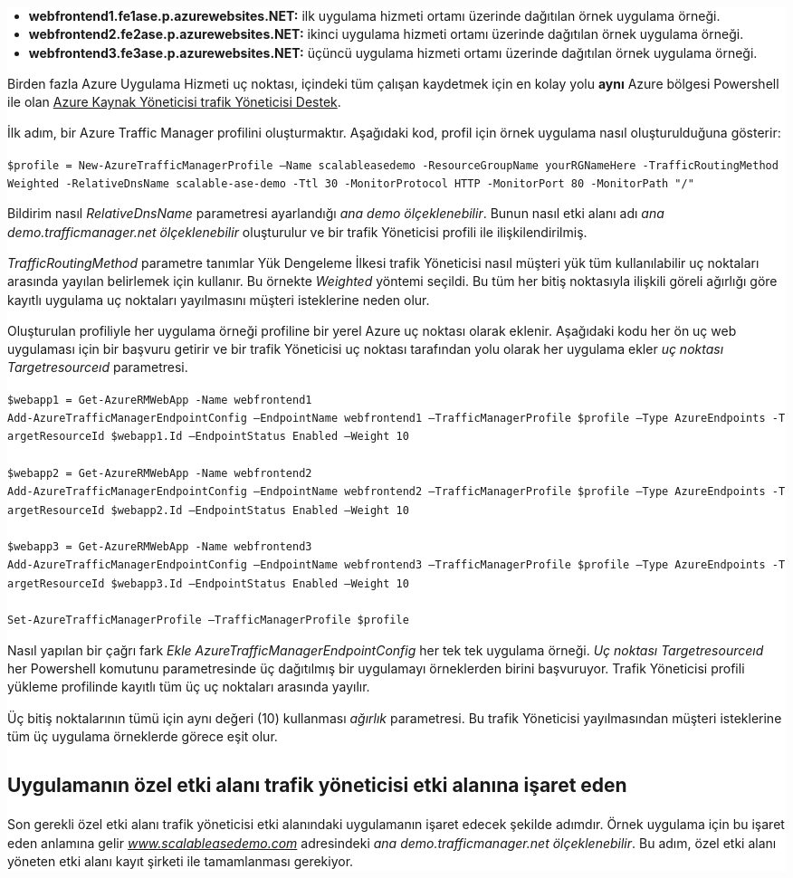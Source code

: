 * **webfrontend1.fe1ase.p.azurewebsites.NET:** ilk uygulama hizmeti ortamı üzerinde dağıtılan örnek uygulama örneği.
* **webfrontend2.fe2ase.p.azurewebsites.NET:** ikinci uygulama hizmeti ortamı üzerinde dağıtılan örnek uygulama örneği.
* **webfrontend3.fe3ase.p.azurewebsites.NET:** üçüncü uygulama hizmeti ortamı üzerinde dağıtılan örnek uygulama örneği.

Birden fazla Azure Uygulama Hizmeti uç noktası, içindeki tüm çalışan kaydetmek için en kolay yolu **aynı** Azure bölgesi Powershell ile olan [Azure Kaynak Yöneticisi trafik Yöneticisi Destek][ARMTrafficManager].  

İlk adım, bir Azure Traffic Manager profilini oluşturmaktır.  Aşağıdaki kod, profil için örnek uygulama nasıl oluşturulduğuna gösterir:

    $profile = New-AzureTrafficManagerProfile –Name scalableasedemo -ResourceGroupName yourRGNameHere -TrafficRoutingMethod Weighted -RelativeDnsName scalable-ase-demo -Ttl 30 -MonitorProtocol HTTP -MonitorPort 80 -MonitorPath "/"

Bildirim nasıl *RelativeDnsName* parametresi ayarlandığı *ana demo ölçeklenebilir*.  Bunun nasıl etki alanı adı *ana demo.trafficmanager.net ölçeklenebilir* oluşturulur ve bir trafik Yöneticisi profili ile ilişkilendirilmiş.

*TrafficRoutingMethod* parametre tanımlar Yük Dengeleme İlkesi trafik Yöneticisi nasıl müşteri yük tüm kullanılabilir uç noktaları arasında yayılan belirlemek için kullanır.  Bu örnekte *Weighted* yöntemi seçildi.  Bu tüm her bitiş noktasıyla ilişkili göreli ağırlığı göre kayıtlı uygulama uç noktaları yayılmasını müşteri isteklerine neden olur. 

Oluşturulan profiliyle her uygulama örneği profiline bir yerel Azure uç noktası olarak eklenir.  Aşağıdaki kodu her ön uç web uygulaması için bir başvuru getirir ve bir trafik Yöneticisi uç noktası tarafından yolu olarak her uygulama ekler *uç noktası Targetresourceıd* parametresi.

    $webapp1 = Get-AzureRMWebApp -Name webfrontend1
    Add-AzureTrafficManagerEndpointConfig –EndpointName webfrontend1 –TrafficManagerProfile $profile –Type AzureEndpoints -TargetResourceId $webapp1.Id –EndpointStatus Enabled –Weight 10

    $webapp2 = Get-AzureRMWebApp -Name webfrontend2
    Add-AzureTrafficManagerEndpointConfig –EndpointName webfrontend2 –TrafficManagerProfile $profile –Type AzureEndpoints -TargetResourceId $webapp2.Id –EndpointStatus Enabled –Weight 10

    $webapp3 = Get-AzureRMWebApp -Name webfrontend3
    Add-AzureTrafficManagerEndpointConfig –EndpointName webfrontend3 –TrafficManagerProfile $profile –Type AzureEndpoints -TargetResourceId $webapp3.Id –EndpointStatus Enabled –Weight 10

    Set-AzureTrafficManagerProfile –TrafficManagerProfile $profile

Nasıl yapılan bir çağrı fark *Ekle AzureTrafficManagerEndpointConfig* her tek tek uygulama örneği.  *Uç noktası Targetresourceıd* her Powershell komutunu parametresinde üç dağıtılmış bir uygulamayı örneklerden birini başvuruyor.  Trafik Yöneticisi profili yükleme profilinde kayıtlı tüm üç uç noktaları arasında yayılır.

Üç bitiş noktalarının tümü için aynı değeri (10) kullanması *ağırlık* parametresi.  Bu trafik Yöneticisi yayılmasından müşteri isteklerine tüm üç uygulama örneklerde görece eşit olur. 

## <a name="pointing-the-apps-custom-domain-at-the-traffic-manager-domain"></a>Uygulamanın özel etki alanı trafik yöneticisi etki alanına işaret eden
Son gerekli özel etki alanı trafik yöneticisi etki alanındaki uygulamanın işaret edecek şekilde adımdır.  Örnek uygulama için bu işaret eden anlamına gelir *www.scalableasedemo.com* adresindeki *ana demo.trafficmanager.net ölçeklenebilir*.  Bu adım, özel etki alanı yöneten etki alanı kayıt şirketi ile tamamlanması gerekiyor.  


[AzureTrafficManagerProfile]: ../../traffic-manager/traffic-manager-manage-profiles.md
[ARMTrafficManager]: ../../traffic-manager/traffic-manager-powershell-arm.md
[RegisterCustomDomain]: ../app-service-web-tutorial-custom-domain.md
[ConceptualArchitecture]: ./media/app-service-app-service-environment-geo-distributed-scale/ConceptualArchitecture-1.png
[CNAMEforCustomDomain]:  ./media/app-service-app-service-environment-geo-distributed-scale/CNAMECustomDomain-1.png
[DNSLookup]:  ./media/app-service-app-service-environment-geo-distributed-scale/DNSLookup-1.png
[CustomDomain]:  ./media/app-service-app-service-environment-geo-distributed-scale/CustomDomain-1.png 